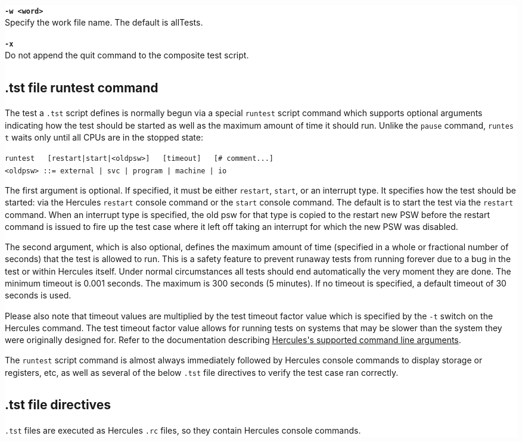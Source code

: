 <b>`-w <word>`</b><br>
Specify the work file name.  The default is allTests.

<b>`-x`</b><br>
Do not append the quit command to the composite test script.


## .tst file runtest command

The test a `.tst` script defines is normally begun via a special `runtest`
script command which supports optional arguments indicating how the
test should be started as well as the maximum amount of time it should
run. Unlike the `pause` command, `runtest` waits only until all CPUs
are in the stopped state:

```
runtest   [restart|start|<oldpsw>]   [timeout]   [# comment...]
<oldpsw> ::= external | svc | program | machine | io
```

The first argument is optional.  If specified, it must be either
`restart`, `start`, or an interrupt type.  It specifies how the test
should be started: via the Hercules `restart` console command or the
`start` console command.  The default is to start the test via the
`restart` command.  When an interrupt type is specified, the old psw for
that type is copied to the restart new PSW before the restart command is
issued to fire up the test case where it left off taking an interrupt
for which the new PSW was disabled.

The second argument, which is also optional, defines the maximum amount
of time (specified in a whole or fractional number of seconds) that the
test is allowed to run.  This is a safety feature to prevent runaway
tests from running forever due to a bug in the test or within Hercules
itself.  Under normal circumstances all tests should end automatically
the very moment they are done. The minimum timeout is 0.001 seconds.
The maximum is 300 seconds (5 minutes). If no timeout is specified,
a default timeout of 30 seconds is used.

Please also note that timeout values are multiplied by the test
timeout factor value which is specified by the `-t` switch on the
Hercules command.  The test timeout factor value allows for running
tests on systems that may be slower than the system they were
originally designed for.  Refer to the documentation describing
[Hercules's supported command line arguments](https://sdl-hercules-390.github.io/html/hercinst.html#arguments).

The `runtest` script command is almost always immediately followed
by Hercules console commands to display storage or registers, etc, as
well as several of the below `.tst` file directives to verify the test
case ran correctly.


## .tst file directives

`.tst` files are executed as Hercules `.rc` files, so they contain Hercules
console commands.
